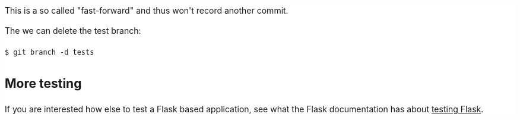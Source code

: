 This is a so called "fast-forward" and thus won't record another commit.

The we can delete the test branch:

```
$ git branch -d tests
```


## More testing

If you are interested how else to test a Flask based application, see
what the Flask documentation has about [testing Flask](http://flask.pocoo.org/docs/testing/).



